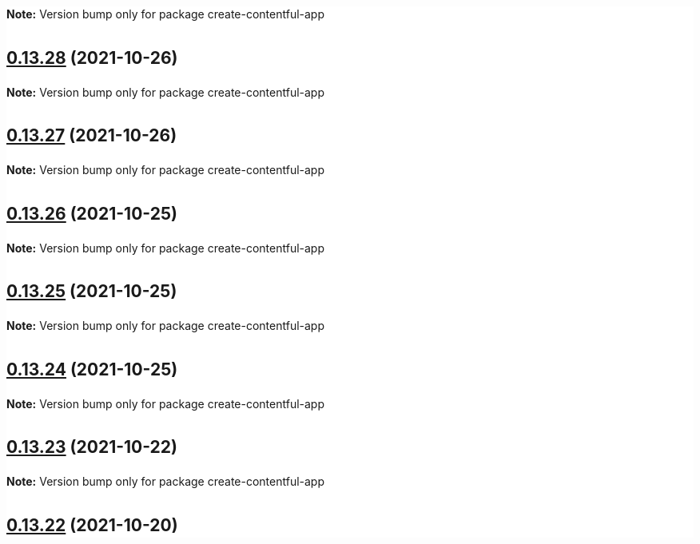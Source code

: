 **Note:** Version bump only for package create-contentful-app





## [0.13.28](https://github.com/contentful/create-contentful-app/compare/v0.13.27...v0.13.28) (2021-10-26)

**Note:** Version bump only for package create-contentful-app





## [0.13.27](https://github.com/contentful/create-contentful-app/compare/v0.13.26...v0.13.27) (2021-10-26)

**Note:** Version bump only for package create-contentful-app





## [0.13.26](https://github.com/contentful/create-contentful-app/compare/v0.13.25...v0.13.26) (2021-10-25)

**Note:** Version bump only for package create-contentful-app





## [0.13.25](https://github.com/contentful/create-contentful-app/compare/v0.13.24...v0.13.25) (2021-10-25)

**Note:** Version bump only for package create-contentful-app





## [0.13.24](https://github.com/contentful/create-contentful-app/compare/v0.13.23...v0.13.24) (2021-10-25)

**Note:** Version bump only for package create-contentful-app





## [0.13.23](https://github.com/contentful/create-contentful-app/compare/v0.13.22...v0.13.23) (2021-10-22)

**Note:** Version bump only for package create-contentful-app





## [0.13.22](https://github.com/contentful/create-contentful-app/compare/v0.13.21...v0.13.22) (2021-10-20)
